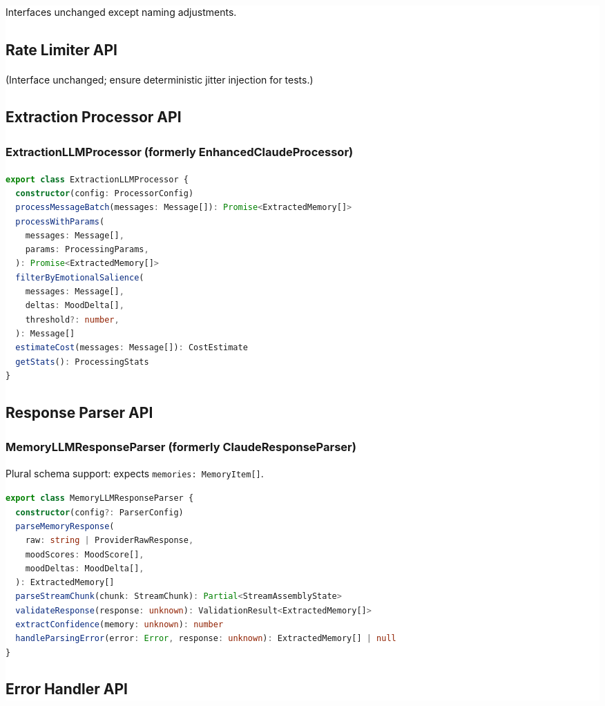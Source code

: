 Interfaces unchanged except naming adjustments.

## Rate Limiter API

(Interface unchanged; ensure deterministic jitter injection for tests.)

## Extraction Processor API

### ExtractionLLMProcessor (formerly EnhancedClaudeProcessor)

```typescript
export class ExtractionLLMProcessor {
  constructor(config: ProcessorConfig)
  processMessageBatch(messages: Message[]): Promise<ExtractedMemory[]>
  processWithParams(
    messages: Message[],
    params: ProcessingParams,
  ): Promise<ExtractedMemory[]>
  filterByEmotionalSalience(
    messages: Message[],
    deltas: MoodDelta[],
    threshold?: number,
  ): Message[]
  estimateCost(messages: Message[]): CostEstimate
  getStats(): ProcessingStats
}
```

## Response Parser API

### MemoryLLMResponseParser (formerly ClaudeResponseParser)

Plural schema support: expects `memories: MemoryItem[]`.

```typescript
export class MemoryLLMResponseParser {
  constructor(config?: ParserConfig)
  parseMemoryResponse(
    raw: string | ProviderRawResponse,
    moodScores: MoodScore[],
    moodDeltas: MoodDelta[],
  ): ExtractedMemory[]
  parseStreamChunk(chunk: StreamChunk): Partial<StreamAssemblyState>
  validateResponse(response: unknown): ValidationResult<ExtractedMemory[]>
  extractConfidence(memory: unknown): number
  handleParsingError(error: Error, response: unknown): ExtractedMemory[] | null
}
```

## Error Handler API
